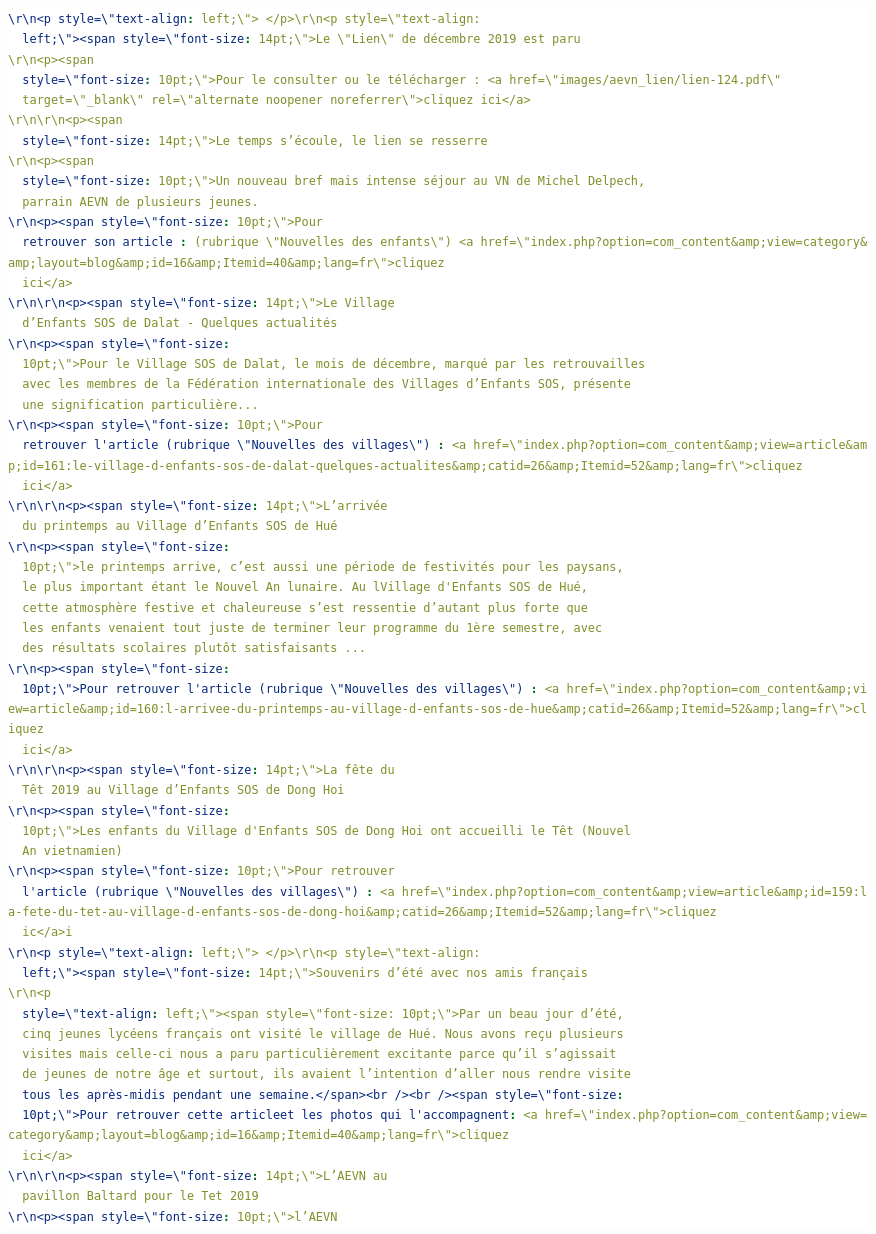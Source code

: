 ```yaml
\r\n<p style=\"text-align: left;\"> </p>\r\n<p style=\"text-align:
  left;\"><span style=\"font-size: 14pt;\">Le \"Lien\" de décembre 2019 est paru
\r\n<p><span
  style=\"font-size: 10pt;\">Pour le consulter ou le télécharger : <a href=\"images/aevn_lien/lien-124.pdf\"
  target=\"_blank\" rel=\"alternate noopener noreferrer\">cliquez ici</a>
\r\n\r\n<p><span
  style=\"font-size: 14pt;\">Le temps s’écoule, le lien se resserre
\r\n<p><span
  style=\"font-size: 10pt;\">Un nouveau bref mais intense séjour au VN de Michel Delpech,
  parrain AEVN de plusieurs jeunes.
\r\n<p><span style=\"font-size: 10pt;\">Pour
  retrouver son article : (rubrique \"Nouvelles des enfants\") <a href=\"index.php?option=com_content&amp;view=category&amp;layout=blog&amp;id=16&amp;Itemid=40&amp;lang=fr\">cliquez
  ici</a>
\r\n\r\n<p><span style=\"font-size: 14pt;\">Le Village
  d’Enfants SOS de Dalat - Quelques actualités 
\r\n<p><span style=\"font-size:
  10pt;\">Pour le Village SOS de Dalat, le mois de décembre, marqué par les retrouvailles
  avec les membres de la Fédération internationale des Villages d’Enfants SOS, présente
  une signification particulière...
\r\n<p><span style=\"font-size: 10pt;\">Pour
  retrouver l'article (rubrique \"Nouvelles des villages\") : <a href=\"index.php?option=com_content&amp;view=article&amp;id=161:le-village-d-enfants-sos-de-dalat-quelques-actualites&amp;catid=26&amp;Itemid=52&amp;lang=fr\">cliquez
  ici</a>
\r\n\r\n<p><span style=\"font-size: 14pt;\">L’arrivée
  du printemps au Village d’Enfants SOS de Hué
\r\n<p><span style=\"font-size:
  10pt;\">le printemps arrive, c’est aussi une période de festivités pour les paysans,
  le plus important étant le Nouvel An lunaire. Au lVillage d'Enfants SOS de Hué,
  cette atmosphère festive et chaleureuse s’est ressentie d’autant plus forte que
  les enfants venaient tout juste de terminer leur programme du 1ère semestre, avec
  des résultats scolaires plutôt satisfaisants ...
\r\n<p><span style=\"font-size:
  10pt;\">Pour retrouver l'article (rubrique \"Nouvelles des villages\") : <a href=\"index.php?option=com_content&amp;view=article&amp;id=160:l-arrivee-du-printemps-au-village-d-enfants-sos-de-hue&amp;catid=26&amp;Itemid=52&amp;lang=fr\">cliquez
  ici</a>
\r\n\r\n<p><span style=\"font-size: 14pt;\">La fête du
  Têt 2019 au Village d’Enfants SOS de Dong Hoi 
\r\n<p><span style=\"font-size:
  10pt;\">Les enfants du Village d'Enfants SOS de Dong Hoi ont accueilli le Têt (Nouvel
  An vietnamien)
\r\n<p><span style=\"font-size: 10pt;\">Pour retrouver
  l'article (rubrique \"Nouvelles des villages\") : <a href=\"index.php?option=com_content&amp;view=article&amp;id=159:la-fete-du-tet-au-village-d-enfants-sos-de-dong-hoi&amp;catid=26&amp;Itemid=52&amp;lang=fr\">cliquez
  ic</a>i
\r\n<p style=\"text-align: left;\"> </p>\r\n<p style=\"text-align:
  left;\"><span style=\"font-size: 14pt;\">Souvenirs d’été avec nos amis français
\r\n<p
  style=\"text-align: left;\"><span style=\"font-size: 10pt;\">Par un beau jour d’été,
  cinq jeunes lycéens français ont visité le village de Hué. Nous avons reçu plusieurs
  visites mais celle-ci nous a paru particulièrement excitante parce qu’il s’agissait
  de jeunes de notre âge et surtout, ils avaient l’intention d’aller nous rendre visite
  tous les après-midis pendant une semaine.</span><br /><br /><span style=\"font-size:
  10pt;\">Pour retrouver cette articleet les photos qui l'accompagnent: <a href=\"index.php?option=com_content&amp;view=category&amp;layout=blog&amp;id=16&amp;Itemid=40&amp;lang=fr\">cliquez
  ici</a>
\r\n\r\n<p><span style=\"font-size: 14pt;\">L’AEVN au
  pavillon Baltard pour le Tet 2019
\r\n<p><span style=\"font-size: 10pt;\">l’AEVN
```